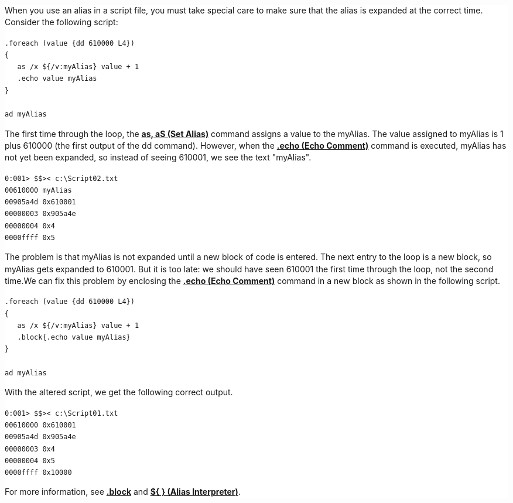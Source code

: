 When you use an alias in a script file, you must take special care to make sure that the alias is expanded at the correct time. Consider the following script:

```text
.foreach (value {dd 610000 L4})
{
   as /x ${/v:myAlias} value + 1
   .echo value myAlias
}

ad myAlias
```

The first time through the loop, the [**as, aS (Set Alias)**](as--as--set-alias-.md) command assigns a value to the myAlias. The value assigned to myAlias is 1 plus 610000 (the first output of the dd command). However, when the [**.echo (Echo Comment)**](-echo--echo-comment-.md) command is executed, myAlias has not yet been expanded, so instead of seeing 610001, we see the text "myAlias".

```dbgcmd
0:001> $$>< c:\Script02.txt
00610000 myAlias
00905a4d 0x610001
00000003 0x905a4e
00000004 0x4
0000ffff 0x5
```

The problem is that myAlias is not expanded until a new block of code is entered. The next entry to the loop is a new block, so myAlias gets expanded to 610001. But it is too late: we should have seen 610001 the first time through the loop, not the second time.We can fix this problem by enclosing the [**.echo (Echo Comment)**](-echo--echo-comment-.md) command in a new block as shown in the following script.

```text
.foreach (value {dd 610000 L4}) 
{
   as /x ${/v:myAlias} value + 1
   .block{.echo value myAlias}
}

ad myAlias
```

With the altered script, we get the following correct output.

```dbgcmd
0:001> $$>< c:\Script01.txt
00610000 0x610001
00905a4d 0x905a4e
00000003 0x4
00000004 0x5
0000ffff 0x10000
```

For more information, see [**.block**](-block.md) and [**${ } (Alias Interpreter)**](-------alias-interpreter-.md).

